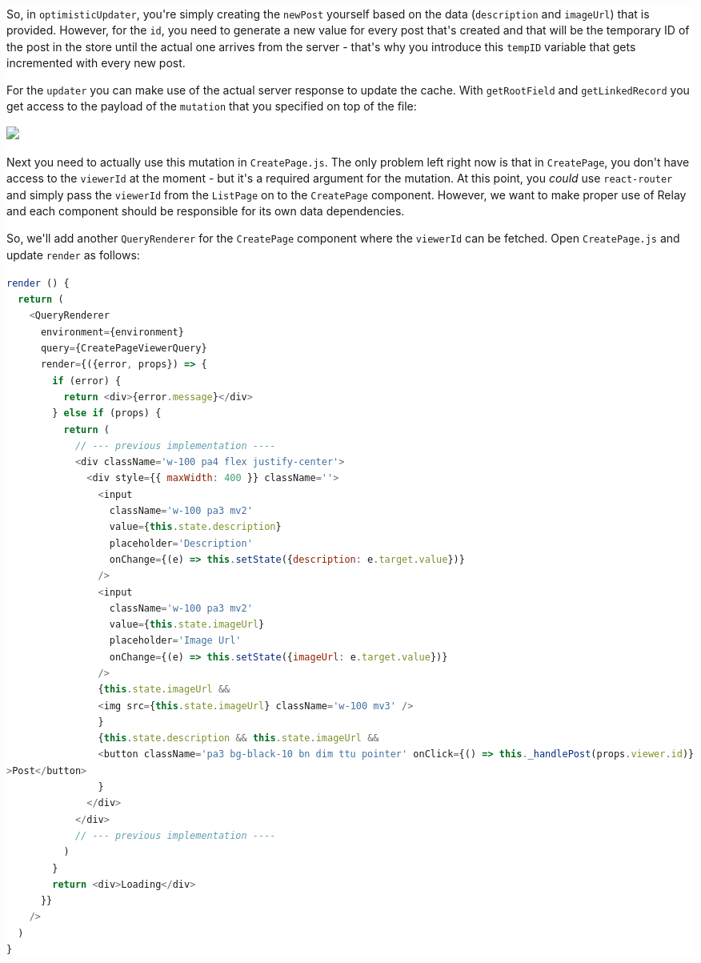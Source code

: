 So, in `optimisticUpdater`, you're simply creating the `newPost` yourself based on the data (`description` and `imageUrl`) that is provided. However, for the `id`, you need to generate a new value for every post that's created and that will be the temporary ID of the post in the store until the actual one arrives from the server -  that's why you introduce this `tempID` variable that gets incremented with every new post.

For the `updater` you can make use of the actual server response to update the cache. With `getRootField` and `getLinkedRecord` you get access to the payload of the `mutation` that you specified on top of the file:

![](./img/updater.png)

Next you need to actually use this mutation in `CreatePage.js`. The only problem left right now is that in `CreatePage`, you don't have access to the `viewerId` at the moment - but it's a required argument for the mutation. At this point, you _could_ use `react-router` and simply pass the `viewerId` from the `ListPage` on to the `CreatePage` component. However, we want to make proper use of Relay and each component should be responsible for its own data dependencies.

So, we'll add another `QueryRenderer` for the `CreatePage` component where the `viewerId` can be fetched. Open `CreatePage.js` and update `render` as follows:

```js
render () {
  return (
    <QueryRenderer
      environment={environment}
      query={CreatePageViewerQuery}
      render={({error, props}) => {
        if (error) {
          return <div>{error.message}</div>
        } else if (props) {
          return (
            // --- previous implementation ----
            <div className='w-100 pa4 flex justify-center'>
              <div style={{ maxWidth: 400 }} className=''>
                <input
                  className='w-100 pa3 mv2'
                  value={this.state.description}
                  placeholder='Description'
                  onChange={(e) => this.setState({description: e.target.value})}
                />
                <input
                  className='w-100 pa3 mv2'
                  value={this.state.imageUrl}
                  placeholder='Image Url'
                  onChange={(e) => this.setState({imageUrl: e.target.value})}
                />
                {this.state.imageUrl &&
                <img src={this.state.imageUrl} className='w-100 mv3' />
                }
                {this.state.description && this.state.imageUrl &&
                <button className='pa3 bg-black-10 bn dim ttu pointer' onClick={() => this._handlePost(props.viewer.id)}>Post</button>
                }
              </div>
            </div>
            // --- previous implementation ----
          )
        }
        return <div>Loading</div>
      }}
    />
  )
}
```
